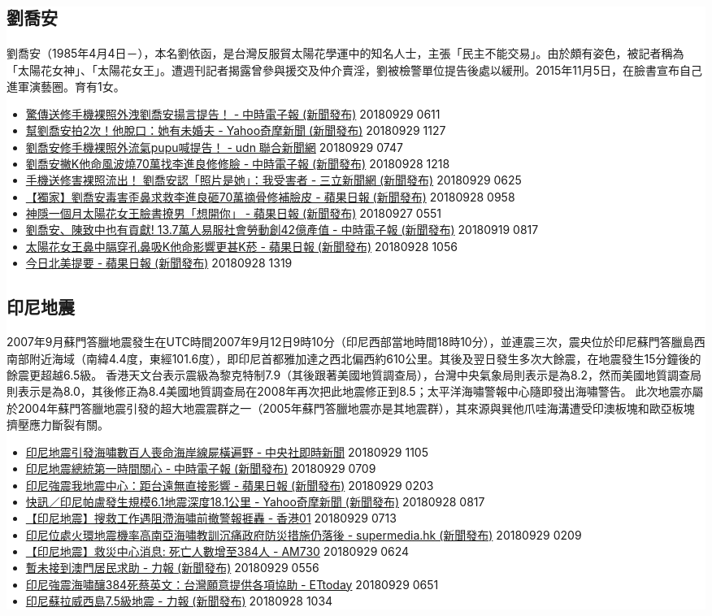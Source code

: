 ## 劉喬安

劉喬安（1985年4月4日－），本名劉依函，是台灣反服貿太陽花學運中的知名人士，主張「民主不能交易」。由於頗有姿色，被記者稱為「太陽花女神」、「太陽花女王」。遭週刊記者揭露曾參與援交及仲介賣淫，劉被檢警單位提告後處以緩刑。2015年11月5日，在臉書宣布自己進軍演藝圈。育有1女。
- [驚傳送修手機裸照外洩劉喬安揚言提告！ - 中時電子報 (新聞發布)](https://www.chinatimes.com/realtimenews/20180929001773-260404 "驚傳送修手機裸照外洩劉喬安揚言提告！ - 中時電子報 (新聞發布)") 20180929 0611
- [幫劉喬安拍2次！他脫口：她有未婚夫 - Yahoo奇摩新聞 (新聞發布)](https://tw.news.yahoo.com/%E5%B9%AB%E5%8A%89%E5%96%AC%E5%AE%89%E6%8B%8D2%E6%AC%A1-%E4%BB%96%E8%84%AB%E5%8F%A3-%E5%A5%B9%E6%9C%89%E6%9C%AA%E5%A9%9A%E5%A4%AB-111503054.html "幫劉喬安拍2次！他脫口：她有未婚夫 - Yahoo奇摩新聞 (新聞發布)") 20180929 1127
- [劉喬安修手機裸照外流氣pupu喊提告！ - udn 聯合新聞網](https://stars.udn.com/star/story/10089/3394238?from=udn-ch1_breaknews-1-cate8-news "劉喬安修手機裸照外流氣pupu喊提告！ - udn 聯合新聞網") 20180929 0747
- [劉喬安撇K他命風波燒70萬找李進良修修臉 - 中時電子報 (新聞發布)](http://www.chinatimes.com/realtimenews/20180928003932-260404 "劉喬安撇K他命風波燒70萬找李進良修修臉 - 中時電子報 (新聞發布)") 20180928 1218
- [手機送修害裸照流出！ 劉喬安認「照片是她」：我受害者 - 三立新聞網 (新聞發布)](https://www.setn.com/E/news.aspx?newsid=435815 "手機送修害裸照流出！ 劉喬安認「照片是她」：我受害者 - 三立新聞網 (新聞發布)") 20180929 0625
- [【獨家】劉喬安毒害歪鼻求救李進良砸70萬摘骨修補臉皮 - 蘋果日報 (新聞發布)](https://tw.entertainment.appledaily.com/realtime/20180928/1437987/ "【獨家】劉喬安毒害歪鼻求救李進良砸70萬摘骨修補臉皮 - 蘋果日報 (新聞發布)") 20180928 0958
- [神隱一個月太陽花女王臉書撩男「想開你」 - 蘋果日報 (新聞發布)](https://tw.appledaily.com/new/realtime/20180927/1437305/ "神隱一個月太陽花女王臉書撩男「想開你」 - 蘋果日報 (新聞發布)") 20180927 0551
- [劉喬安、陳致中也有貢獻! 13.7萬人易服社會勞動創42億產值 - 中時電子報 (新聞發布)](https://www.chinatimes.com/realtimenews/20180919003058-260402 "劉喬安、陳致中也有貢獻! 13.7萬人易服社會勞動創42億產值 - 中時電子報 (新聞發布)") 20180919 0817
- [太陽花女王鼻中膈穿孔鼻吸K他命影響更甚K菸 - 蘋果日報 (新聞發布)](https://tw.news.appledaily.com/life/realtime/20180928/1438225 "太陽花女王鼻中膈穿孔鼻吸K他命影響更甚K菸 - 蘋果日報 (新聞發布)") 20180928 1056
- [今日北美提要 - 蘋果日報 (新聞發布)](https://tw.appledaily.com/new/realtime/20180928/1438307/ "今日北美提要 - 蘋果日報 (新聞發布)") 20180928 1319

## 印尼地震

2007年9月蘇門答臘地震發生在UTC時間2007年9月12日9時10分（印尼西部當地時間18時10分），並連震三次，震央位於印尼蘇門答臘島西南部附近海域（南緯4.4度，東經101.6度），即印尼首都雅加達之西北偏西約610公里。其後及翌日發生多次大餘震，在地震發生15分鐘後的餘震更超越6.5級。
香港天文台表示震級為黎克特制7.9（其後跟著美國地質調查局），台灣中央氣象局則表示是為8.2，然而美國地質調查局則表示是為8.0，其後修正為8.4美國地質調查局在2008年再次把此地震修正到8.5；太平洋海嘯警報中心隨即發出海嘯警告。
此次地震亦屬於2004年蘇門答臘地震引發的超大地震震群之一（2005年蘇門答臘地震亦是其地震群），其來源與巽他爪哇海溝遭受印澳板塊和歐亞板塊擠壓應力斷裂有關。
- [印尼地震引發海嘯數百人喪命海岸線屍橫遍野 - 中央社即時新聞](http://www.cna.com.tw/news/firstnews/201809290088.aspx "印尼地震引發海嘯數百人喪命海岸線屍橫遍野 - 中央社即時新聞") 20180929 1105
- [印尼地震總統第一時間關心 - 中時電子報 (新聞發布)](https://www.chinatimes.com/realtimenews/20180929001863-260407 "印尼地震總統第一時間關心 - 中時電子報 (新聞發布)") 20180929 0709
- [印尼強震我地震中心：距台遠無直接影響 - 蘋果日報 (新聞發布)](https://tw.appledaily.com/new/realtime/20180929/1438424/ "印尼強震我地震中心：距台遠無直接影響 - 蘋果日報 (新聞發布)") 20180929 0203
- [快訊／印尼帕盧發生規模6.1地震深度18.1公里 - Yahoo奇摩新聞 (新聞發布)](https://tw.news.yahoo.com/%E5%BF%AB%E8%A8%8A-%E5%8D%B0%E5%B0%BC%E5%B8%95%E7%9B%A7%E7%99%BC%E7%94%9F%E8%A6%8F%E6%A8%A16-1%E5%9C%B0%E9%9C%87-%E6%B7%B1%E5%BA%A618-1%E5%85%AC%E9%87%8C-081118711.html "快訊／印尼帕盧發生規模6.1地震深度18.1公里 - Yahoo奇摩新聞 (新聞發布)") 20180928 0817
- [【印尼地震】搜救工作遇阻滯海嘯前撤警報捱轟 - 香港01](https://www.hk01.com/%E5%8D%B3%E6%99%82%E5%9C%8B%E9%9A%9B/241389/%E5%8D%B0%E5%B0%BC%E5%9C%B0%E9%9C%87-%E6%90%9C%E6%95%91%E5%B7%A5%E4%BD%9C%E9%81%87%E9%98%BB%E6%BB%AF-%E6%B5%B7%E5%98%AF%E5%89%8D%E6%92%A4%E8%AD%A6%E5%A0%B1%E6%8D%B1%E8%BD%9F "【印尼地震】搜救工作遇阻滯海嘯前撤警報捱轟 - 香港01") 20180929 0713
- [印尼位處火環地震機率高南亞海嘯教訓沉痛政府防災措施仍落後 - supermedia.hk (新聞發布)](http://www.supermedia.hk/20262/%E5%8D%B0%E5%B0%BC%E4%BD%8D%E8%99%95%E7%81%AB%E7%92%B0%E5%9C%B0%E9%9C%87%E6%A9%9F%E7%8E%87%E9%AB%98%E3%80%80%E5%8D%97%E4%BA%9E%E6%B5%B7%E5%98%AF%E6%95%99%E8%A8%93%E6%B2%89%E7%97%9B%E3%80%80%E6%94%BF/ "印尼位處火環地震機率高南亞海嘯教訓沉痛政府防災措施仍落後 - supermedia.hk (新聞發布)") 20180929 0209
- [【印尼地震】救災中心消息: 死亡人數增至384人 - AM730](https://www.am730.com.hk/news/%E6%96%B0%E8%81%9E/%E3%80%90%E5%8D%B0%E5%B0%BC%E5%9C%B0%E9%9C%87%E3%80%91%E8%98%87%E6%8B%89%E5%A8%81%E8%A5%BF7-5%E7%B4%9A%E5%9C%B0%E9%9C%87-%E8%B6%85%E9%81%8E30%E4%BA%BA%E6%AD%BB%E4%BA%A1-143900 "【印尼地震】救災中心消息: 死亡人數增至384人 - AM730") 20180929 0624
- [暫未接到澳門居民求助 - 力報 (新聞發布)](http://www.exmoo.com/article/81120.html "暫未接到澳門居民求助 - 力報 (新聞發布)") 20180929 0556
- [印尼強震海嘯釀384死蔡英文：台灣願意提供各項協助 - ETtoday](https://www.ettoday.net/news/20180929/1269509.htm "印尼強震海嘯釀384死蔡英文：台灣願意提供各項協助 - ETtoday") 20180929 0651
- [印尼蘇拉威西島7.5級地震 - 力報 (新聞發布)](http://www.exmoo.com/article/81091.html "印尼蘇拉威西島7.5級地震 - 力報 (新聞發布)") 20180928 1034
